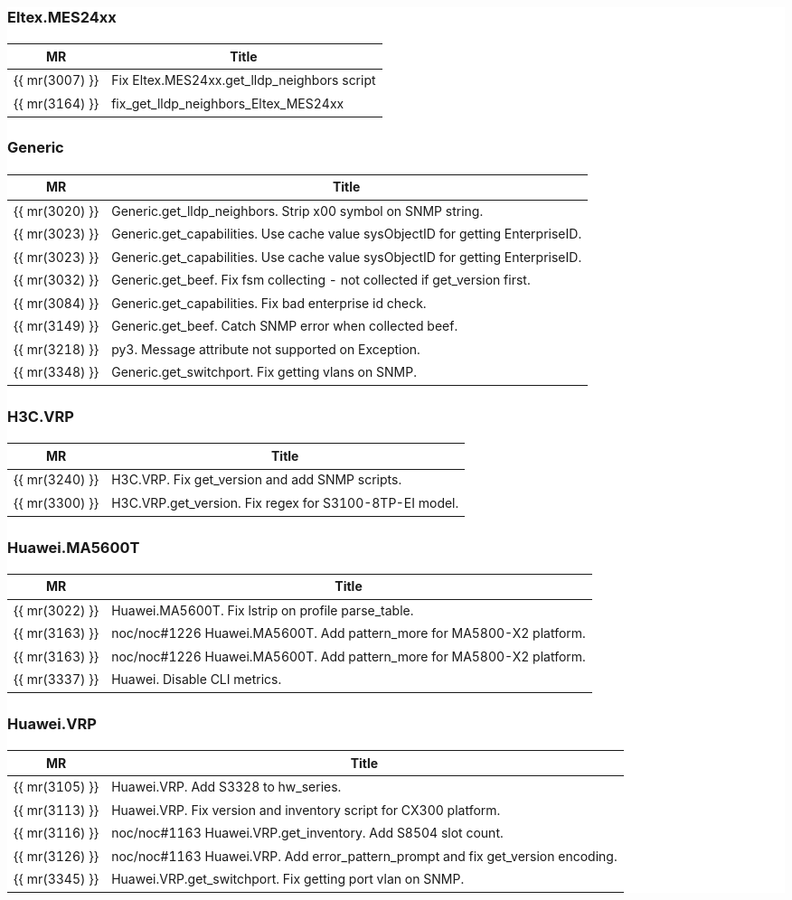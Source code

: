 ### Eltex.MES24xx

| MR             | Title                                       |
| -------------- | ------------------------------------------- |
| {{ mr(3007) }} | Fix Eltex.MES24xx.get_lldp_neighbors script |
| {{ mr(3164) }} | fix_get_lldp_neighbors_Eltex_MES24xx        |

### Generic

| MR             | Title                                                                           |
| -------------- | ------------------------------------------------------------------------------- |
| {{ mr(3020) }} | Generic.get_lldp_neighbors. Strip x00 symbol on SNMP string.                    |
| {{ mr(3023) }} | Generic.get_capabilities. Use cache value sysObjectID for getting EnterpriseID. |
| {{ mr(3023) }} | Generic.get_capabilities. Use cache value sysObjectID for getting EnterpriseID. |
| {{ mr(3032) }} | Generic.get_beef. Fix fsm collecting - not collected if get_version first.      |
| {{ mr(3084) }} | Generic.get_capabilities. Fix bad enterprise id check.                          |
| {{ mr(3149) }} | Generic.get_beef. Catch SNMP error when collected beef.                         |
| {{ mr(3218) }} | py3. Message attribute not supported on Exception.                              |
| {{ mr(3348) }} | Generic.get_switchport. Fix getting vlans on SNMP.                              |

### H3C.VRP

| MR             | Title                                                  |
| -------------- | ------------------------------------------------------ |
| {{ mr(3240) }} | H3C.VRP. Fix get_version and add SNMP scripts.         |
| {{ mr(3300) }} | H3C.VRP.get_version. Fix regex for S3100-8TP-EI model. |

### Huawei.MA5600T

| MR             | Title                                                                 |
| -------------- | --------------------------------------------------------------------- |
| {{ mr(3022) }} | Huawei.MA5600T. Fix lstrip on profile parse_table.                    |
| {{ mr(3163) }} | noc/noc#1226 Huawei.MA5600T. Add pattern_more for MA5800-X2 platform. |
| {{ mr(3163) }} | noc/noc#1226 Huawei.MA5600T. Add pattern_more for MA5800-X2 platform. |
| {{ mr(3337) }} | Huawei. Disable CLI metrics.                                          |

### Huawei.VRP

| MR             | Title                                                                           |
| -------------- | ------------------------------------------------------------------------------- |
| {{ mr(3105) }} | Huawei.VRP. Add S3328 to hw_series.                                             |
| {{ mr(3113) }} | Huawei.VRP. Fix version and inventory script for CX300 platform.                |
| {{ mr(3116) }} | noc/noc#1163 Huawei.VRP.get_inventory. Add S8504 slot count.                    |
| {{ mr(3126) }} | noc/noc#1163 Huawei.VRP. Add error_pattern_prompt and fix get_version encoding. |
| {{ mr(3345) }} | Huawei.VRP.get_switchport. Fix getting port vlan on SNMP.                       |
